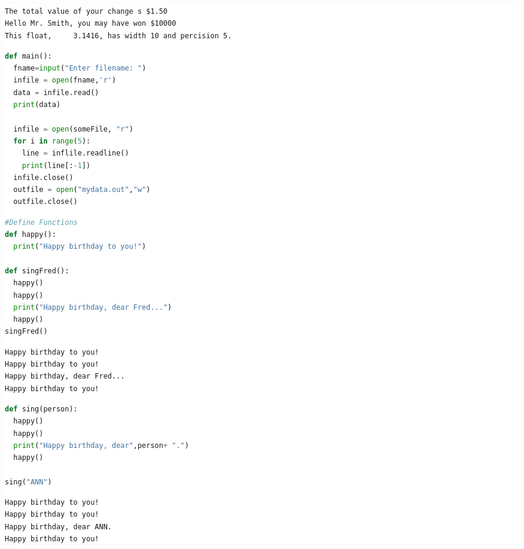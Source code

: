    The total value of your change s $1.50
    Hello Mr. Smith, you may have won $10000
    This float,     3.1416, has width 10 and percision 5.
    


```python
def main():
  fname=input("Enter filename: ")
  infile = open(fname,'r')
  data = infile.read()
  print(data)

  infile = open(someFile, "r")
  for i in range(5):
    line = inflile.readline()
    print(line[:-1])
  infile.close()
  outfile = open("mydata.out","w")
  outfile.close()
```


```python
#Define Functions
def happy():
  print("Happy birthday to you!")

def singFred():
  happy()
  happy()
  print("Happy birthday, dear Fred...")
  happy()
singFred()
```

    Happy birthday to you!
    Happy birthday to you!
    Happy birthday, dear Fred...
    Happy birthday to you!
    


```python
def sing(person):
  happy()
  happy()
  print("Happy birthday, dear",person+ ".")
  happy()

sing("ANN")
```

    Happy birthday to you!
    Happy birthday to you!
    Happy birthday, dear ANN.
    Happy birthday to you!
    